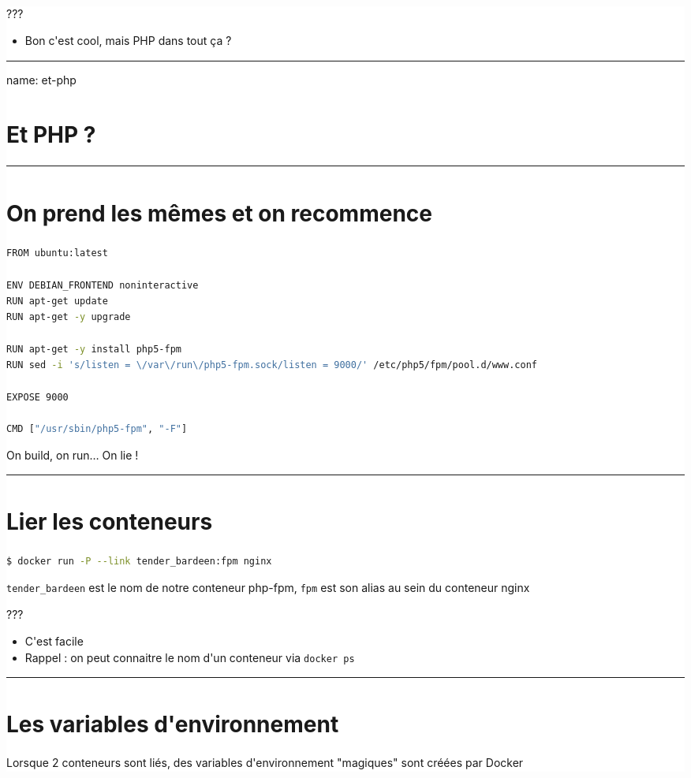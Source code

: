 ???

- Bon c'est cool, mais PHP dans tout ça ?

---

name: et-php

# Et PHP ?

---

# On prend les mêmes et on recommence

```bash
FROM ubuntu:latest

ENV DEBIAN_FRONTEND noninteractive
RUN apt-get update
RUN apt-get -y upgrade

RUN apt-get -y install php5-fpm
RUN sed -i 's/listen = \/var\/run\/php5-fpm.sock/listen = 9000/' /etc/php5/fpm/pool.d/www.conf

EXPOSE 9000

CMD ["/usr/sbin/php5-fpm", "-F"]
```

On build, on run… On lie !

---

# Lier les conteneurs

```bash
$ docker run -P --link tender_bardeen:fpm nginx
```

`tender_bardeen` est le nom de notre conteneur php-fpm, `fpm` est son alias au sein du conteneur nginx

???

- C'est facile
- Rappel : on peut connaitre le nom d'un conteneur via `docker ps`

---

# Les variables d'environnement

Lorsque 2 conteneurs sont liés, des variables d'environnement "magiques" sont créées par Docker
